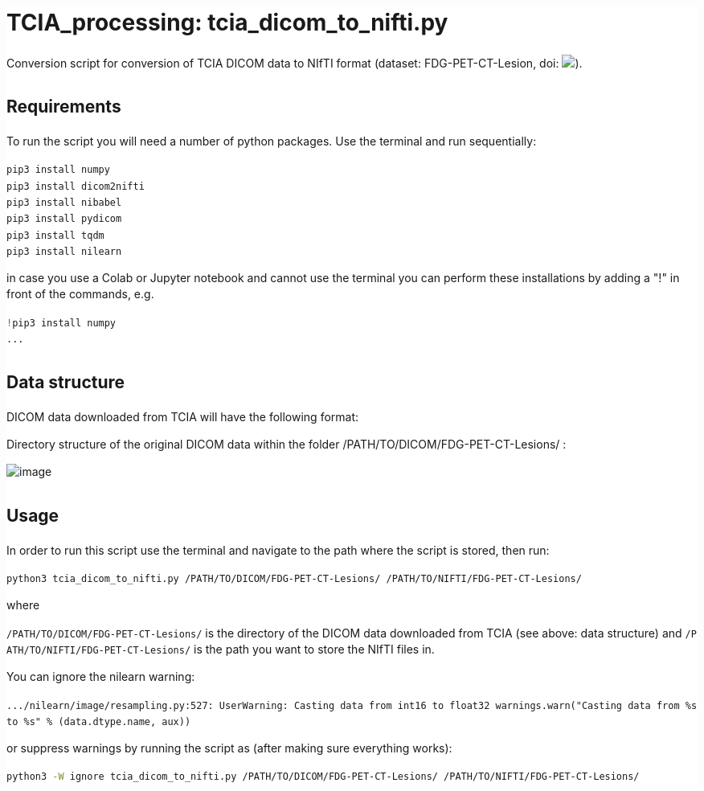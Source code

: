 # TCIA_processing: tcia_dicom_to_nifti.py

Conversion script for conversion of TCIA DICOM data to NIfTI format (dataset: FDG-PET-CT-Lesion, doi: <a href="https://doi.org/10.7937/gkr0-xv29"><img src="https://img.shields.io/badge/DOI-10.7937%2Fgkr0--xv29-blue"></a>).

## Requirements

To run the script you will need a number of python packages. Use the terminal and run sequentially:

```bash
pip3 install numpy
pip3 install dicom2nifti
pip3 install nibabel
pip3 install pydicom
pip3 install tqdm
pip3 install nilearn
```
in case you use a Colab or Jupyter notebook and cannot use the terminal you can perform these installations by adding a "!" in front of the commands, e.g.
```python
!pip3 install numpy
...
```
## Data structure
DICOM data downloaded from TCIA will have the following format:

Directory structure of the original DICOM data within the folder /PATH/TO/DICOM/FDG-PET-CT-Lesions/ :

<img width="400" alt="image" src="https://user-images.githubusercontent.com/52936169/165639574-58c53bd0-2ff2-4525-9147-f254521840dd.png">


## Usage

In order to run this script use the terminal and navigate to the path where the script is stored, then run:

```bash
python3 tcia_dicom_to_nifti.py /PATH/TO/DICOM/FDG-PET-CT-Lesions/ /PATH/TO/NIFTI/FDG-PET-CT-Lesions/

```
where

```/PATH/TO/DICOM/FDG-PET-CT-Lesions/```
is the directory of the DICOM data downloaded from TCIA (see above: data structure) and
```/PATH/TO/NIFTI/FDG-PET-CT-Lesions/```
is the path you want to store the NIfTI files in.

You can ignore the nilearn warning:

```.../nilearn/image/resampling.py:527: UserWarning: Casting data from int16 to float32 warnings.warn("Casting data from %s to %s" % (data.dtype.name, aux))```

or suppress warnings by running the script as (after making sure everything works):

```bash
python3 -W ignore tcia_dicom_to_nifti.py /PATH/TO/DICOM/FDG-PET-CT-Lesions/ /PATH/TO/NIFTI/FDG-PET-CT-Lesions/
```
